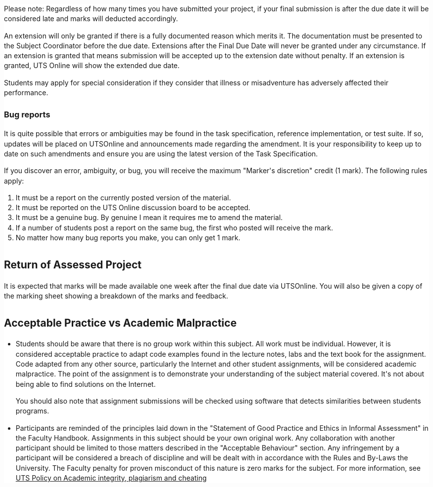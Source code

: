 Please note: Regardless of how many times you have submitted your project, if your final submission is after the due date it will be considered late and marks will deducted accordingly.

An extension will only be granted if there is a fully documented reason which merits it. The documentation must be presented to the Subject Coordinator before the due date. Extensions after the Final Due Date will never be granted under any circumstance. If an extension is granted that means submission will be accepted up to the extension date without penalty. If an extension is granted, UTS Online will show the extended due date.

Students may apply for special consideration if they consider that illness or misadventure has adversely affected their performance.

### Bug reports

It is quite possible that errors or ambiguities may be found in the task specification, reference implementation, or test suite. If so, updates will be placed on UTSOnline and announcements made regarding the amendment. It is your responsibility to keep up to date on such amendments and ensure you are using the latest version of the Task Specification.

If you discover an error, ambiguity, or bug, you will receive the maximum "Marker's discretion" credit (1 mark). The following rules apply:

1. It must be a report on the currently posted version of the material.
2. It must be reported on the UTS Online discussion board to be accepted.
3. It must be a genuine bug. By genuine I mean it requires me to amend the material.
4. If a number of students post a report on the same bug, the first who posted will receive the mark.
5. No matter how many bug reports you make, you can only get 1 mark.

## Return of Assessed Project

It is expected that marks will be made available one week after the final due date via UTSOnline. You will also be given a copy of the marking sheet showing a breakdown of the marks and feedback.

## Acceptable Practice vs Academic Malpractice

- Students should be aware that there is no group work within this subject. All work must be individual. However, it is considered acceptable practice to adapt code examples found in the lecture notes, labs and the text book for the assignment. Code adapted from any other source, particularly the Internet and other student assignments, will be considered academic malpractice. The point of the assignment is to demonstrate your understanding of the subject material covered. It's not about being able to find solutions on the Internet.

  You should also note that assignment submissions will be checked using software that detects similarities between students programs.


- Participants are reminded of the principles laid down in the "Statement of Good Practice and Ethics in Informal Assessment" in the Faculty Handbook. Assignments in this subject should be your own original work. Any collaboration with another participant should be limited to those matters described in the "Acceptable Behaviour" section. Any infringement by a participant will be considered a breach of discipline and will be dealt with in accordance with the Rules and By-Laws the University. The Faculty penalty for proven misconduct of this nature is zero marks for the subject. For more information, see [UTS Policy on Academic integrity, plagiarism and cheating](https://www.uts.edu.au/current-students/feit/study-and-assessment-resources/academic-integrity-plagiarism-and-cheating)
